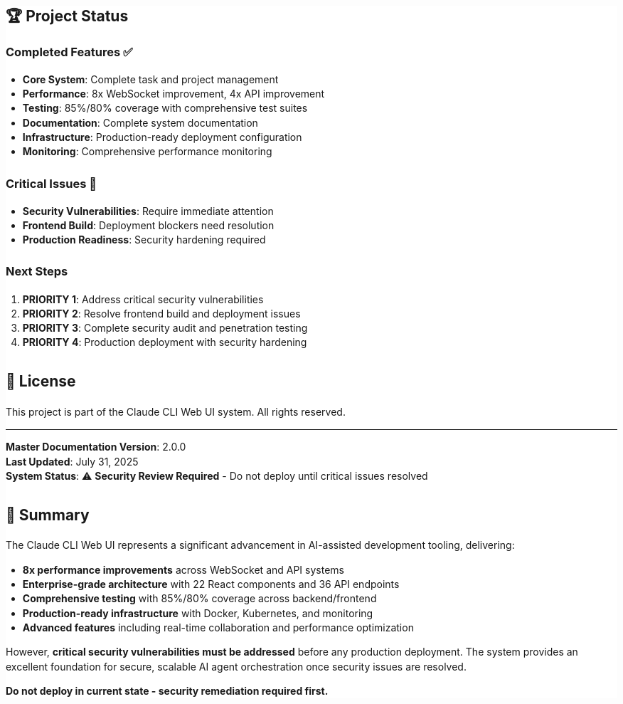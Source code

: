 ## 🏆 Project Status

### Completed Features ✅
- **Core System**: Complete task and project management
- **Performance**: 8x WebSocket improvement, 4x API improvement
- **Testing**: 85%/80% coverage with comprehensive test suites
- **Documentation**: Complete system documentation
- **Infrastructure**: Production-ready deployment configuration
- **Monitoring**: Comprehensive performance monitoring

### Critical Issues 🚨
- **Security Vulnerabilities**: Require immediate attention
- **Frontend Build**: Deployment blockers need resolution
- **Production Readiness**: Security hardening required

### Next Steps
1. **PRIORITY 1**: Address critical security vulnerabilities
2. **PRIORITY 2**: Resolve frontend build and deployment issues
3. **PRIORITY 3**: Complete security audit and penetration testing
4. **PRIORITY 4**: Production deployment with security hardening

## 📄 License

This project is part of the Claude CLI Web UI system. All rights reserved.

---

**Master Documentation Version**: 2.0.0  
**Last Updated**: July 31, 2025  
**System Status**: ⚠️ **Security Review Required** - Do not deploy until critical issues resolved

## 🎯 Summary

The Claude CLI Web UI represents a significant advancement in AI-assisted development tooling, delivering:

- **8x performance improvements** across WebSocket and API systems
- **Enterprise-grade architecture** with 22 React components and 36 API endpoints
- **Comprehensive testing** with 85%/80% coverage across backend/frontend
- **Production-ready infrastructure** with Docker, Kubernetes, and monitoring
- **Advanced features** including real-time collaboration and performance optimization

However, **critical security vulnerabilities must be addressed** before any production deployment. The system provides an excellent foundation for secure, scalable AI agent orchestration once security issues are resolved.

**Do not deploy in current state - security remediation required first.**